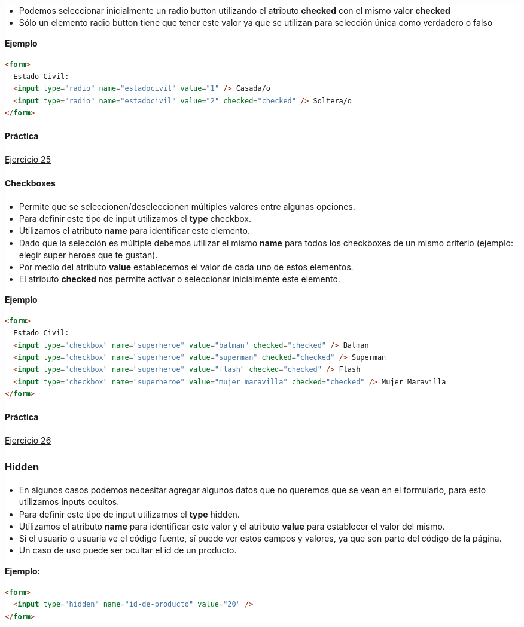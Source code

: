 * Podemos seleccionar inicialmente un radio button utilizando el atributo **checked** con el mismo valor **checked**
* Sólo un elemento radio button tiene que tener este valor ya que se utilizan para selección única como verdadero o falso

**Ejemplo**
```html
<form>
  Estado Civil: 
  <input type="radio" name="estadocivil" value="1" /> Casada/o
  <input type="radio" name="estadocivil" value="2" checked="checked" /> Soltera/o
</form>
```

#### Práctica
[Ejercicio 25](../ejercicios/consignas/html/ej25.md)

#### Checkboxes
* Permite que se seleccionen/deseleccionen múltiples valores entre algunas opciones.
* Para definir este tipo de input utilizamos el **type** checkbox.
* Utilizamos el atributo **name** para identificar este elemento.
* Dado que la selección es múltiple debemos utilizar el mismo **name** para todos los checkboxes de un mismo criterio (ejemplo: elegir super heroes que te gustan).
* Por medio del atributo **value** establecemos el valor de cada uno de estos elementos.
* El atributo **checked** nos permite activar o seleccionar inicialmente este elemento.

**Ejemplo**
```html
<form>
  Estado Civil: 
  <input type="checkbox" name="superheroe" value="batman" checked="checked" /> Batman
  <input type="checkbox" name="superheroe" value="superman" checked="checked" /> Superman
  <input type="checkbox" name="superheroe" value="flash" checked="checked" /> Flash
  <input type="checkbox" name="superheroe" value="mujer maravilla" checked="checked" /> Mujer Maravilla
</form>
```

#### Práctica
[Ejercicio 26](../ejercicios/consignas/html/ej26.md)

### Hidden
* En algunos casos podemos necesitar agregar algunos datos que no queremos que se vean en el formulario, para esto utilizamos inputs ocultos.
* Para definir este tipo de input utilizamos el **type** hidden.
* Utilizamos el atributo **name** para identificar este valor y el atributo **value** para establecer el valor del mismo.
* Si el usuario o usuaria ve el código fuente, sí puede ver estos campos y valores, ya que son parte del código de la página.
* Un caso de uso puede ser ocultar el id de un producto.

**Ejemplo:**
```html
<form>
  <input type="hidden" name="id-de-producto" value="20" />
</form>
```
